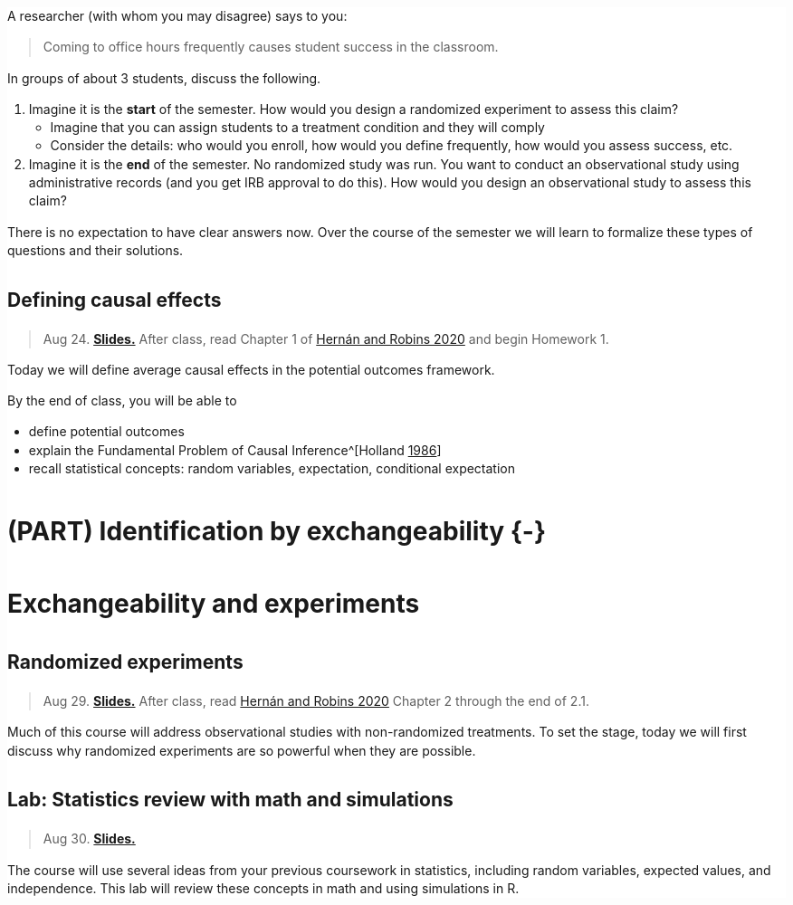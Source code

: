 A researcher (with whom you may disagree) says to you:
  > Coming to office hours frequently causes student success in the classroom.

In groups of about 3 students, discuss the following.

1. Imagine it is the **start** of the semester. How would you design a randomized experiment to assess this claim?
     * Imagine that you can assign students to a treatment condition and they will comply
     * Consider the details: who would you enroll, how would you define frequently, how would you assess success, etc.
2. Imagine it is the **end** of the semester. No randomized study was run. You want to conduct an observational study using administrative records (and you get IRB approval to do this). How would you design an observational study to assess this claim?

There is no expectation to have clear answers now. Over the course of the semester we will learn to formalize these types of questions and their solutions.

## Defining causal effects

> Aug 24. [**Slides.**](assets/slides/lecture_1.3_defining_causal_effects.pdf) After class, read Chapter 1 of [Hernán and Robins 2020](https://www.hsph.harvard.edu/miguel-hernan/causal-inference-book/) and begin Homework 1.

Today we will define average causal effects in the potential outcomes framework.

By the end of class, you will be able to

* define potential outcomes
* explain the Fundamental Problem of Causal Inference^[Holland [1986](https://doi.org/10.2307/2289064)]
* recall statistical concepts: random variables, expectation, conditional expectation




# (PART) Identification by exchangeability {-}

# Exchangeability and experiments

## Randomized experiments

> Aug 29. [**Slides.**](assets/slides/2-1_random_experiments.pdf) After class, read [Hernán and Robins 2020](https://www.hsph.harvard.edu/miguel-hernan/causal-inference-book/) Chapter 2 through the end of 2.1.

Much of this course will address observational studies with non-randomized treatments. To set the stage, today we will first discuss why randomized experiments are so powerful when they are possible.

## Lab: Statistics review with math and simulations

> Aug 30. [**Slides.**](assets/discussions/discussion2-slides.pdf)

The course will use several ideas from your previous coursework in statistics, including random variables, expected values, and independence. This lab will review these concepts in math and using simulations in R.
